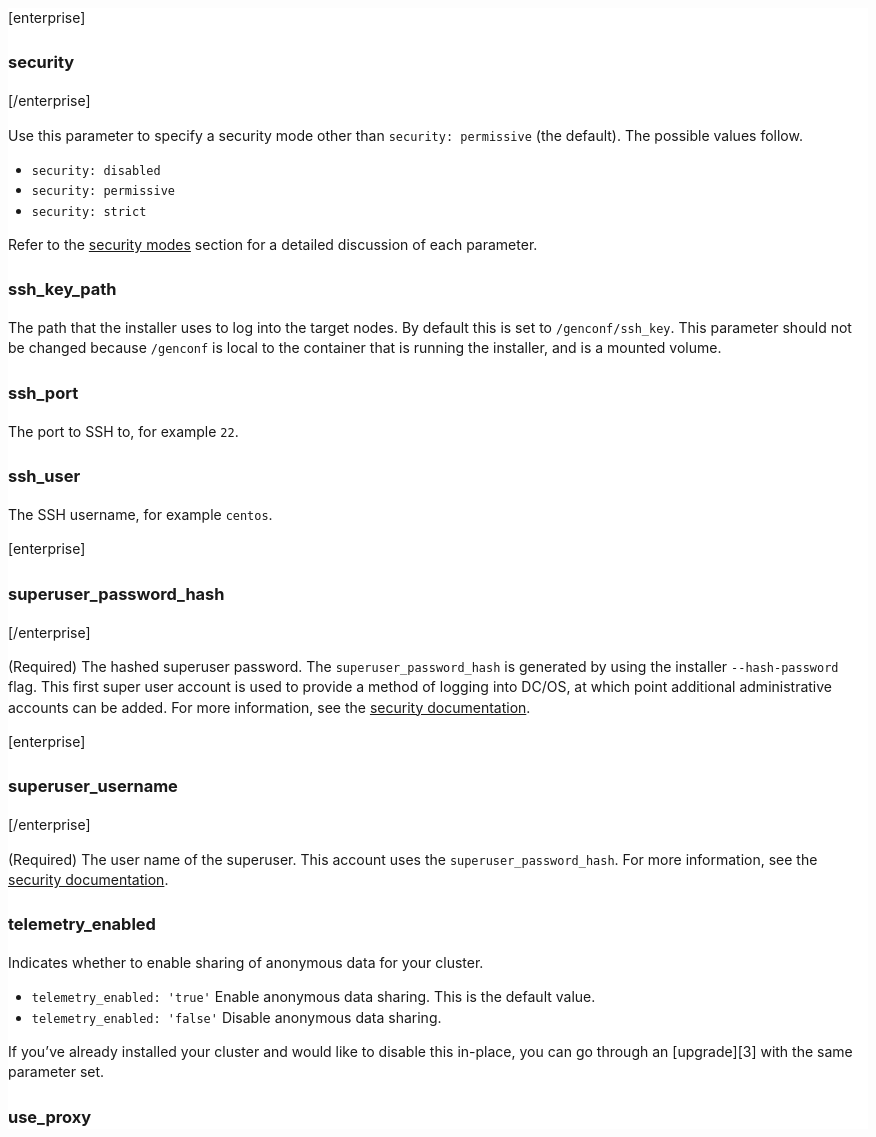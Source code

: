 [enterprise]
### security
[/enterprise]

Use this parameter to specify a security mode other than `security: permissive` (the default). The possible values follow.

- `security: disabled`
- `security: permissive`
- `security: strict`

Refer to the [security modes](/mesosphere/dcos/1.9/security/ent/#security-modes) section for a detailed discussion of each parameter.

### ssh_key_path
The path that the installer uses to log into the target nodes. By default this is set to `/genconf/ssh_key`. This parameter should not be changed because `/genconf` is local to the container that is running the installer, and is a mounted volume.

### ssh_port
The port to SSH to, for example `22`.

### ssh_user
The SSH username, for example `centos`.

[enterprise]
### superuser_password_hash
[/enterprise]

(Required) The hashed superuser password. The `superuser_password_hash` is generated by using the installer `--hash-password` flag. This first super user account is used to provide a method of logging into DC/OS, at which point additional administrative accounts can be added. For more information, see the [security documentation](/mesosphere/dcos/1.9/security/).

[enterprise]
### superuser_username
[/enterprise]

(Required) The user name of the superuser. This account uses the `superuser_password_hash`.  For more information, see the [security documentation](/mesosphere/dcos/1.9/security/).

### telemetry_enabled
Indicates whether to enable sharing of anonymous data for your cluster. 

- `telemetry_enabled: 'true'` Enable anonymous data sharing. This is the default value.
- `telemetry_enabled: 'false'` Disable anonymous data sharing.

If you’ve already installed your cluster and would like to disable this in-place, you can go through an [upgrade][3] with the same parameter set.

### use_proxy
